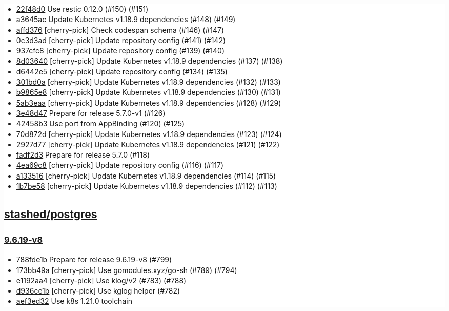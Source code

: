 - [22f48d0](https://github.com/stashed/percona-xtradb/commit/22f48d0) Use restic 0.12.0 (#150) (#151)
- [a3645ac](https://github.com/stashed/percona-xtradb/commit/a3645ac) Update Kubernetes v1.18.9 dependencies (#148) (#149)
- [affd376](https://github.com/stashed/percona-xtradb/commit/affd376) [cherry-pick] Check codespan schema (#146) (#147)
- [0c3d3ad](https://github.com/stashed/percona-xtradb/commit/0c3d3ad) [cherry-pick] Update repository config (#141) (#142)
- [937cfc8](https://github.com/stashed/percona-xtradb/commit/937cfc8) [cherry-pick] Update repository config (#139) (#140)
- [8d03640](https://github.com/stashed/percona-xtradb/commit/8d03640) [cherry-pick] Update Kubernetes v1.18.9 dependencies (#137) (#138)
- [d6442e5](https://github.com/stashed/percona-xtradb/commit/d6442e5) [cherry-pick] Update repository config (#134) (#135)
- [301bd0a](https://github.com/stashed/percona-xtradb/commit/301bd0a) [cherry-pick] Update Kubernetes v1.18.9 dependencies (#132) (#133)
- [b9865e8](https://github.com/stashed/percona-xtradb/commit/b9865e8) [cherry-pick] Update Kubernetes v1.18.9 dependencies (#130) (#131)
- [5ab3eaa](https://github.com/stashed/percona-xtradb/commit/5ab3eaa) [cherry-pick] Update Kubernetes v1.18.9 dependencies (#128) (#129)
- [3e48d47](https://github.com/stashed/percona-xtradb/commit/3e48d47) Prepare for release 5.7.0-v1 (#126)
- [42458b3](https://github.com/stashed/percona-xtradb/commit/42458b3) Use port from AppBinding (#120) (#125)
- [70d872d](https://github.com/stashed/percona-xtradb/commit/70d872d) [cherry-pick] Update Kubernetes v1.18.9 dependencies (#123) (#124)
- [2927d77](https://github.com/stashed/percona-xtradb/commit/2927d77) [cherry-pick] Update Kubernetes v1.18.9 dependencies (#121) (#122)
- [fadf2d3](https://github.com/stashed/percona-xtradb/commit/fadf2d3) Prepare for release 5.7.0 (#118)
- [4ea69c8](https://github.com/stashed/percona-xtradb/commit/4ea69c8) [cherry-pick] Update repository config (#116) (#117)
- [a133516](https://github.com/stashed/percona-xtradb/commit/a133516) [cherry-pick] Update Kubernetes v1.18.9 dependencies (#114) (#115)
- [1b7be58](https://github.com/stashed/percona-xtradb/commit/1b7be58) [cherry-pick] Update Kubernetes v1.18.9 dependencies (#112) (#113)



## [stashed/postgres](https://github.com/stashed/postgres)

### [9.6.19-v8](https://github.com/stashed/postgres/releases/tag/9.6.19-v8)

- [788fde1b](https://github.com/stashed/postgres/commit/788fde1b) Prepare for release 9.6.19-v8 (#799)
- [173bb49a](https://github.com/stashed/postgres/commit/173bb49a) [cherry-pick] Use gomodules.xyz/go-sh (#789) (#794)
- [e1192aa4](https://github.com/stashed/postgres/commit/e1192aa4) [cherry-pick] Use klog/v2 (#783) (#788)
- [d936ce1b](https://github.com/stashed/postgres/commit/d936ce1b) [cherry-pick] Use kglog helper (#782)
- [aef3ed32](https://github.com/stashed/postgres/commit/aef3ed32) Use k8s 1.21.0 toolchain
